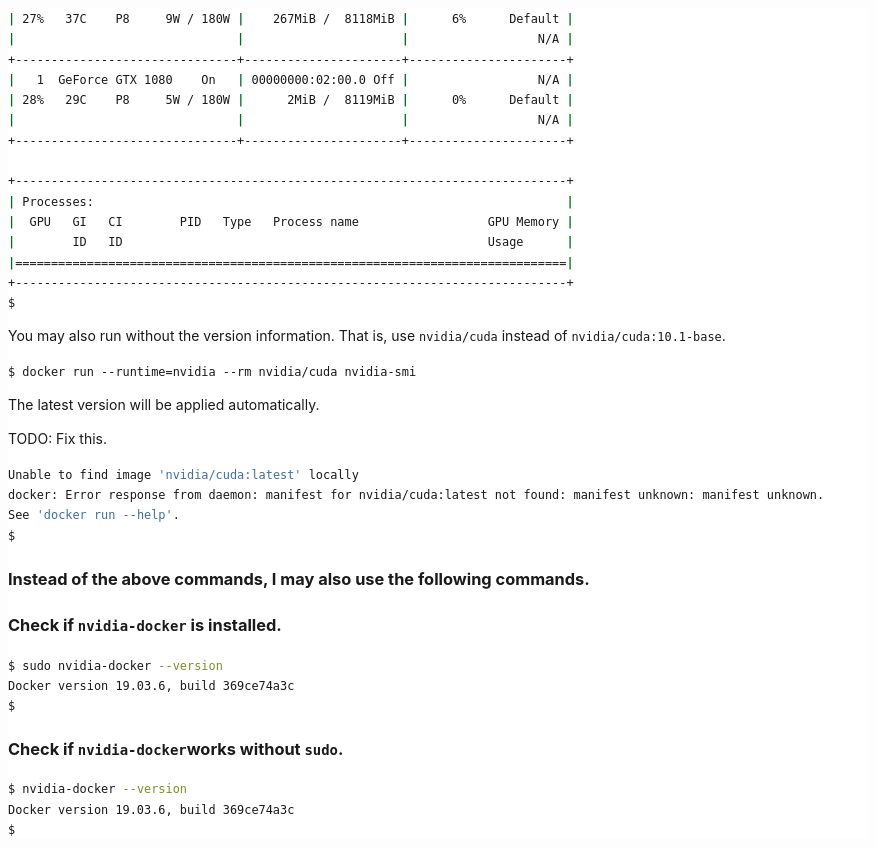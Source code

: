 ```bash
| 27%   37C    P8     9W / 180W |    267MiB /  8118MiB |      6%      Default |
|                               |                      |                  N/A |
+-------------------------------+----------------------+----------------------+
|   1  GeForce GTX 1080    On   | 00000000:02:00.0 Off |                  N/A |
| 28%   29C    P8     5W / 180W |      2MiB /  8119MiB |      0%      Default |
|                               |                      |                  N/A |
+-------------------------------+----------------------+----------------------+
                                                                               
+-----------------------------------------------------------------------------+
| Processes:                                                                  |
|  GPU   GI   CI        PID   Type   Process name                  GPU Memory |
|        ID   ID                                                   Usage      |
|=============================================================================|
+-----------------------------------------------------------------------------+
$
```

You may also run without the version information. That is, use `nvidia/cuda` instead of `nvidia/cuda:10.1-base`.

```
$ docker run --runtime=nvidia --rm nvidia/cuda nvidia-smi
```

The latest version will be applied automatically.

TODO: Fix this.

```bash
Unable to find image 'nvidia/cuda:latest' locally
docker: Error response from daemon: manifest for nvidia/cuda:latest not found: manifest unknown: manifest unknown.
See 'docker run --help'.
$
```

### Instead of the above commands, I may also use the following commands.

### Check if `nvidia-docker` is installed.

```bash
$ sudo nvidia-docker --version
Docker version 19.03.6, build 369ce74a3c
$
```

### Check if `nvidia-docker`works without `sudo`.

```bash
$ nvidia-docker --version
Docker version 19.03.6, build 369ce74a3c
$
```
